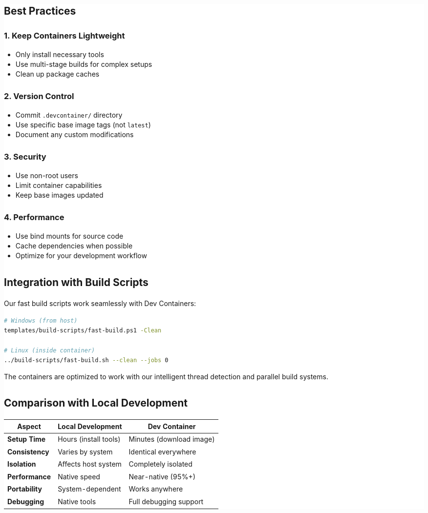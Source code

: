 ## Best Practices

### 1. Keep Containers Lightweight
- Only install necessary tools
- Use multi-stage builds for complex setups
- Clean up package caches

### 2. Version Control
- Commit `.devcontainer/` directory
- Use specific base image tags (not `latest`)
- Document any custom modifications

### 3. Security
- Use non-root users
- Limit container capabilities
- Keep base images updated

### 4. Performance
- Use bind mounts for source code
- Cache dependencies when possible
- Optimize for your development workflow

## Integration with Build Scripts

Our fast build scripts work seamlessly with Dev Containers:

```bash
# Windows (from host)
templates/build-scripts/fast-build.ps1 -Clean

# Linux (inside container)
../build-scripts/fast-build.sh --clean --jobs 0
```

The containers are optimized to work with our intelligent thread detection and parallel build systems.

## Comparison with Local Development

| Aspect | Local Development | Dev Container |
|--------|------------------|---------------|
| **Setup Time** | Hours (install tools) | Minutes (download image) |
| **Consistency** | Varies by system | Identical everywhere |
| **Isolation** | Affects host system | Completely isolated |
| **Performance** | Native speed | Near-native (95%+) |
| **Portability** | System-dependent | Works anywhere |
| **Debugging** | Native tools | Full debugging support |
